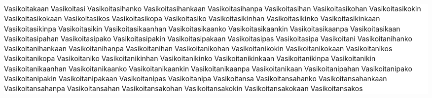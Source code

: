 Vasikoitakaan
Vasikoitasi
Vasikoitasihanko
Vasikoitasihankaan
Vasikoitasihanpa
Vasikoitasihan
Vasikoitasikohan
Vasikoitasikokin
Vasikoitasikokaan
Vasikoitasikos
Vasikoitasikopa
Vasikoitasiko
Vasikoitasikinhan
Vasikoitasikinko
Vasikoitasikinkaan
Vasikoitasikinpa
Vasikoitasikin
Vasikoitasikaanhan
Vasikoitasikaanko
Vasikoitasikaankin
Vasikoitasikaanpa
Vasikoitasikaan
Vasikoitasipahan
Vasikoitasipako
Vasikoitasipakin
Vasikoitasipakaan
Vasikoitasipas
Vasikoitasipa
Vasikoitani
Vasikoitanihanko
Vasikoitanihankaan
Vasikoitanihanpa
Vasikoitanihan
Vasikoitanikohan
Vasikoitanikokin
Vasikoitanikokaan
Vasikoitanikos
Vasikoitanikopa
Vasikoitaniko
Vasikoitanikinhan
Vasikoitanikinko
Vasikoitanikinkaan
Vasikoitanikinpa
Vasikoitanikin
Vasikoitanikaanhan
Vasikoitanikaanko
Vasikoitanikaankin
Vasikoitanikaanpa
Vasikoitanikaan
Vasikoitanipahan
Vasikoitanipako
Vasikoitanipakin
Vasikoitanipakaan
Vasikoitanipas
Vasikoitanipa
Vasikoitansa
Vasikoitansahanko
Vasikoitansahankaan
Vasikoitansahanpa
Vasikoitansahan
Vasikoitansakohan
Vasikoitansakokin
Vasikoitansakokaan
Vasikoitansakos